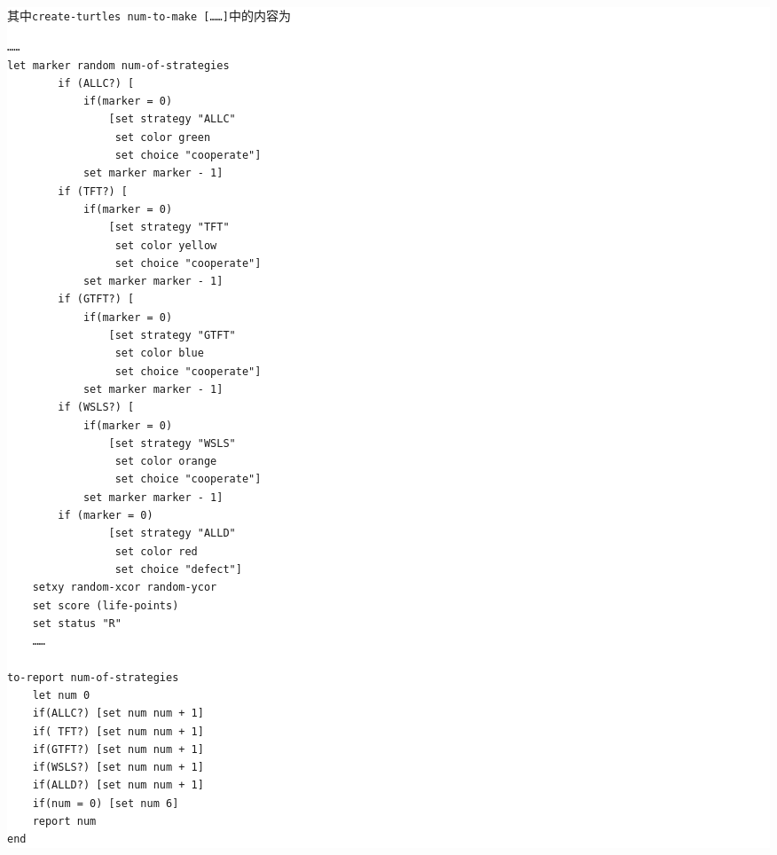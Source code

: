 ```flow
```

其中`create-turtles num-to-make [……]`中的内容为

```NetLogo
……
let marker random num-of-strategies
        if (ALLC?) [
            if(marker = 0)
                [set strategy "ALLC"
                 set color green
                 set choice "cooperate"]
            set marker marker - 1]
        if (TFT?) [
            if(marker = 0)
                [set strategy "TFT"
                 set color yellow
                 set choice "cooperate"]
            set marker marker - 1]
        if (GTFT?) [
            if(marker = 0)
                [set strategy "GTFT"
                 set color blue
                 set choice "cooperate"]
            set marker marker - 1]
        if (WSLS?) [
            if(marker = 0)
                [set strategy "WSLS"
                 set color orange
                 set choice "cooperate"]
            set marker marker - 1]
        if (marker = 0)
                [set strategy "ALLD"
                 set color red
                 set choice "defect"]
    setxy random-xcor random-ycor
    set score (life-points)
    set status "R"
    ……

to-report num-of-strategies
    let num 0
    if(ALLC?) [set num num + 1]
    if( TFT?) [set num num + 1]
    if(GTFT?) [set num num + 1]
    if(WSLS?) [set num num + 1]
    if(ALLD?) [set num num + 1]
    if(num = 0) [set num 6]
    report num
end
```
